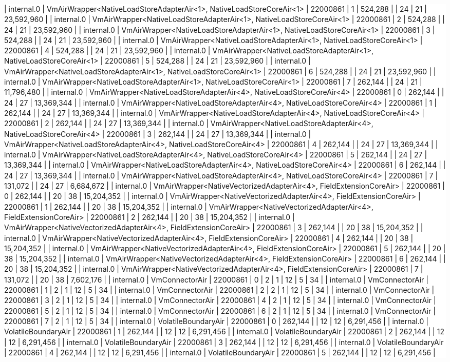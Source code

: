| internal.0 | VmAirWrapper<NativeLoadStoreAdapterAir<1>, NativeLoadStoreCoreAir<1> | 22000861 | 1 | 524,288 |  | 24 | 21 | 23,592,960 | 
| internal.0 | VmAirWrapper<NativeLoadStoreAdapterAir<1>, NativeLoadStoreCoreAir<1> | 22000861 | 2 | 524,288 |  | 24 | 21 | 23,592,960 | 
| internal.0 | VmAirWrapper<NativeLoadStoreAdapterAir<1>, NativeLoadStoreCoreAir<1> | 22000861 | 3 | 524,288 |  | 24 | 21 | 23,592,960 | 
| internal.0 | VmAirWrapper<NativeLoadStoreAdapterAir<1>, NativeLoadStoreCoreAir<1> | 22000861 | 4 | 524,288 |  | 24 | 21 | 23,592,960 | 
| internal.0 | VmAirWrapper<NativeLoadStoreAdapterAir<1>, NativeLoadStoreCoreAir<1> | 22000861 | 5 | 524,288 |  | 24 | 21 | 23,592,960 | 
| internal.0 | VmAirWrapper<NativeLoadStoreAdapterAir<1>, NativeLoadStoreCoreAir<1> | 22000861 | 6 | 524,288 |  | 24 | 21 | 23,592,960 | 
| internal.0 | VmAirWrapper<NativeLoadStoreAdapterAir<1>, NativeLoadStoreCoreAir<1> | 22000861 | 7 | 262,144 |  | 24 | 21 | 11,796,480 | 
| internal.0 | VmAirWrapper<NativeLoadStoreAdapterAir<4>, NativeLoadStoreCoreAir<4> | 22000861 | 0 | 262,144 |  | 24 | 27 | 13,369,344 | 
| internal.0 | VmAirWrapper<NativeLoadStoreAdapterAir<4>, NativeLoadStoreCoreAir<4> | 22000861 | 1 | 262,144 |  | 24 | 27 | 13,369,344 | 
| internal.0 | VmAirWrapper<NativeLoadStoreAdapterAir<4>, NativeLoadStoreCoreAir<4> | 22000861 | 2 | 262,144 |  | 24 | 27 | 13,369,344 | 
| internal.0 | VmAirWrapper<NativeLoadStoreAdapterAir<4>, NativeLoadStoreCoreAir<4> | 22000861 | 3 | 262,144 |  | 24 | 27 | 13,369,344 | 
| internal.0 | VmAirWrapper<NativeLoadStoreAdapterAir<4>, NativeLoadStoreCoreAir<4> | 22000861 | 4 | 262,144 |  | 24 | 27 | 13,369,344 | 
| internal.0 | VmAirWrapper<NativeLoadStoreAdapterAir<4>, NativeLoadStoreCoreAir<4> | 22000861 | 5 | 262,144 |  | 24 | 27 | 13,369,344 | 
| internal.0 | VmAirWrapper<NativeLoadStoreAdapterAir<4>, NativeLoadStoreCoreAir<4> | 22000861 | 6 | 262,144 |  | 24 | 27 | 13,369,344 | 
| internal.0 | VmAirWrapper<NativeLoadStoreAdapterAir<4>, NativeLoadStoreCoreAir<4> | 22000861 | 7 | 131,072 |  | 24 | 27 | 6,684,672 | 
| internal.0 | VmAirWrapper<NativeVectorizedAdapterAir<4>, FieldExtensionCoreAir> | 22000861 | 0 | 262,144 |  | 20 | 38 | 15,204,352 | 
| internal.0 | VmAirWrapper<NativeVectorizedAdapterAir<4>, FieldExtensionCoreAir> | 22000861 | 1 | 262,144 |  | 20 | 38 | 15,204,352 | 
| internal.0 | VmAirWrapper<NativeVectorizedAdapterAir<4>, FieldExtensionCoreAir> | 22000861 | 2 | 262,144 |  | 20 | 38 | 15,204,352 | 
| internal.0 | VmAirWrapper<NativeVectorizedAdapterAir<4>, FieldExtensionCoreAir> | 22000861 | 3 | 262,144 |  | 20 | 38 | 15,204,352 | 
| internal.0 | VmAirWrapper<NativeVectorizedAdapterAir<4>, FieldExtensionCoreAir> | 22000861 | 4 | 262,144 |  | 20 | 38 | 15,204,352 | 
| internal.0 | VmAirWrapper<NativeVectorizedAdapterAir<4>, FieldExtensionCoreAir> | 22000861 | 5 | 262,144 |  | 20 | 38 | 15,204,352 | 
| internal.0 | VmAirWrapper<NativeVectorizedAdapterAir<4>, FieldExtensionCoreAir> | 22000861 | 6 | 262,144 |  | 20 | 38 | 15,204,352 | 
| internal.0 | VmAirWrapper<NativeVectorizedAdapterAir<4>, FieldExtensionCoreAir> | 22000861 | 7 | 131,072 |  | 20 | 38 | 7,602,176 | 
| internal.0 | VmConnectorAir | 22000861 | 0 | 2 | 1 | 12 | 5 | 34 | 
| internal.0 | VmConnectorAir | 22000861 | 1 | 2 | 1 | 12 | 5 | 34 | 
| internal.0 | VmConnectorAir | 22000861 | 2 | 2 | 1 | 12 | 5 | 34 | 
| internal.0 | VmConnectorAir | 22000861 | 3 | 2 | 1 | 12 | 5 | 34 | 
| internal.0 | VmConnectorAir | 22000861 | 4 | 2 | 1 | 12 | 5 | 34 | 
| internal.0 | VmConnectorAir | 22000861 | 5 | 2 | 1 | 12 | 5 | 34 | 
| internal.0 | VmConnectorAir | 22000861 | 6 | 2 | 1 | 12 | 5 | 34 | 
| internal.0 | VmConnectorAir | 22000861 | 7 | 2 | 1 | 12 | 5 | 34 | 
| internal.0 | VolatileBoundaryAir | 22000861 | 0 | 262,144 |  | 12 | 12 | 6,291,456 | 
| internal.0 | VolatileBoundaryAir | 22000861 | 1 | 262,144 |  | 12 | 12 | 6,291,456 | 
| internal.0 | VolatileBoundaryAir | 22000861 | 2 | 262,144 |  | 12 | 12 | 6,291,456 | 
| internal.0 | VolatileBoundaryAir | 22000861 | 3 | 262,144 |  | 12 | 12 | 6,291,456 | 
| internal.0 | VolatileBoundaryAir | 22000861 | 4 | 262,144 |  | 12 | 12 | 6,291,456 | 
| internal.0 | VolatileBoundaryAir | 22000861 | 5 | 262,144 |  | 12 | 12 | 6,291,456 | 